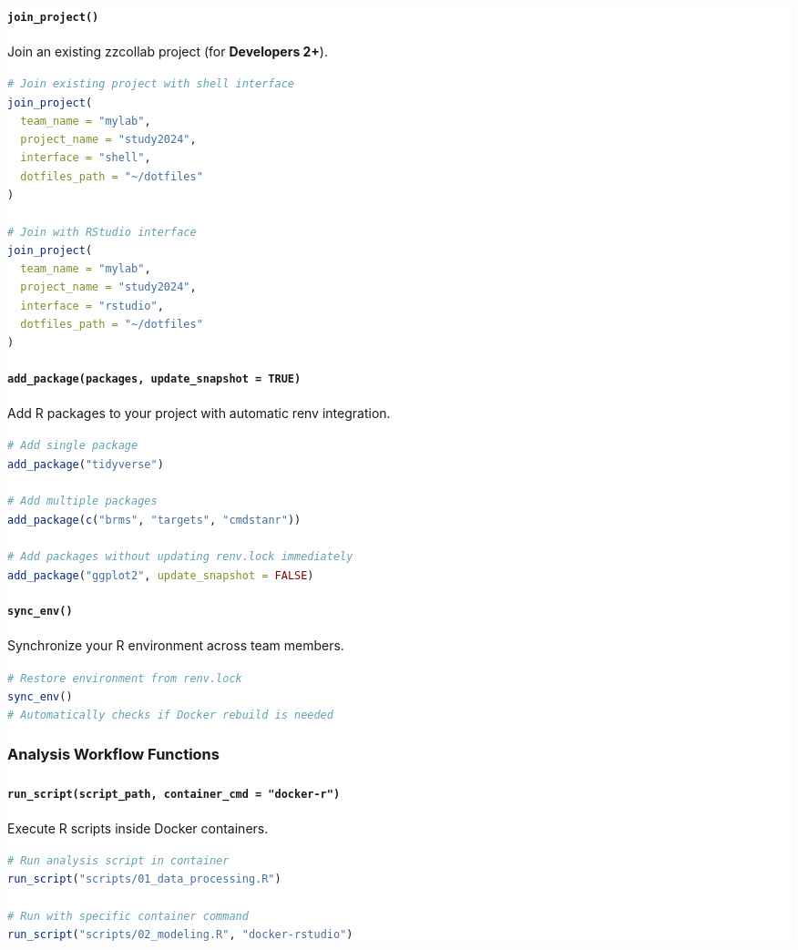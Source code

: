#### `join_project()`
Join an existing zzcollab project (for **Developers 2+**).

```r
# Join existing project with shell interface
join_project(
  team_name = "mylab",
  project_name = "study2024", 
  interface = "shell",
  dotfiles_path = "~/dotfiles"
)

# Join with RStudio interface
join_project(
  team_name = "mylab",
  project_name = "study2024",
  interface = "rstudio",
  dotfiles_path = "~/dotfiles"
)
```

#### `add_package(packages, update_snapshot = TRUE)`
Add R packages to your project with automatic renv integration.

```r
# Add single package
add_package("tidyverse")

# Add multiple packages
add_package(c("brms", "targets", "cmdstanr"))

# Add packages without updating renv.lock immediately
add_package("ggplot2", update_snapshot = FALSE)
```

#### `sync_env()`
Synchronize your R environment across team members.

```r
# Restore environment from renv.lock
sync_env()
# Automatically checks if Docker rebuild is needed
```

### Analysis Workflow Functions

#### `run_script(script_path, container_cmd = "docker-r")`
Execute R scripts inside Docker containers.

```r
# Run analysis script in container
run_script("scripts/01_data_processing.R")

# Run with specific container command
run_script("scripts/02_modeling.R", "docker-rstudio")
```

